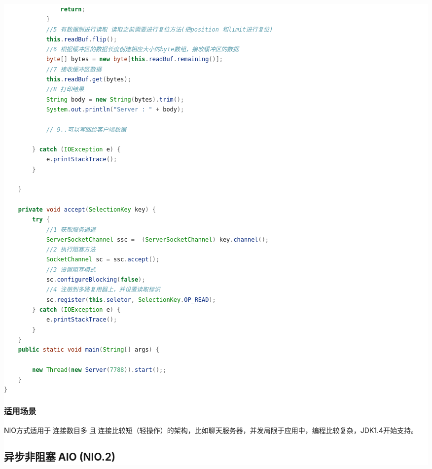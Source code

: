 ```java
                return;
            }
            //5 有数据则进行读取 读取之前需要进行复位方法(把position 和limit进行复位)
            this.readBuf.flip();
            //6 根据缓冲区的数据长度创建相应大小的byte数组，接收缓冲区的数据
            byte[] bytes = new byte[this.readBuf.remaining()];
            //7 接收缓冲区数据
            this.readBuf.get(bytes);
            //8 打印结果
            String body = new String(bytes).trim();
            System.out.println("Server : " + body);

            // 9..可以写回给客户端数据 

        } catch (IOException e) {
            e.printStackTrace();
        }

    }

    private void accept(SelectionKey key) {
        try {
            //1 获取服务通道
            ServerSocketChannel ssc =  (ServerSocketChannel) key.channel();
            //2 执行阻塞方法
            SocketChannel sc = ssc.accept();
            //3 设置阻塞模式
            sc.configureBlocking(false);
            //4 注册到多路复用器上，并设置读取标识
            sc.register(this.seletor, SelectionKey.OP_READ);
        } catch (IOException e) {
            e.printStackTrace();
        }
    }
    public static void main(String[] args) {

        new Thread(new Server(7788)).start();;
    }
}
```



### 适用场景

NIO方式适用于 连接数目多 且 连接比较短（轻操作）的架构，比如聊天服务器，并发局限于应用中，编程比较复杂，JDK1.4开始支持。









## 异步非阻塞 AIO (NIO.2)
